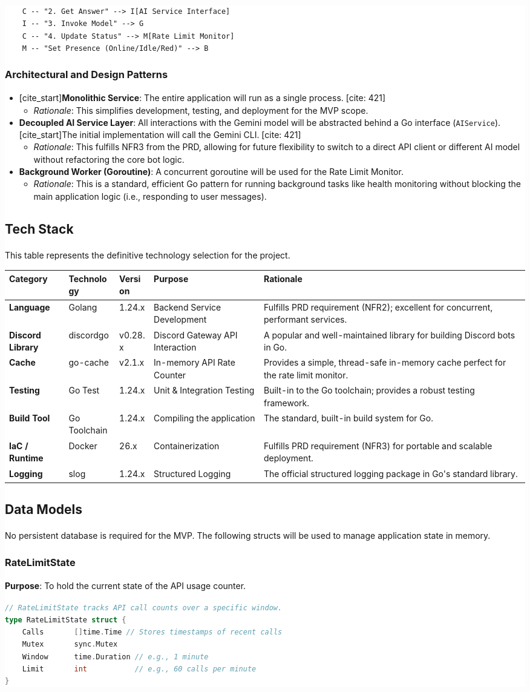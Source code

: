 ```mermaid
    C -- "2. Get Answer" --> I[AI Service Interface]
    I -- "3. Invoke Model" --> G
    C -- "4. Update Status" --> M[Rate Limit Monitor]
    M -- "Set Presence (Online/Idle/Red)" --> B

```

### Architectural and Design Patterns

  * [cite\_start]**Monolithic Service**: The entire application will run as a single process. [cite: 421]
      * *Rationale*: This simplifies development, testing, and deployment for the MVP scope.
  * **Decoupled AI Service Layer**: All interactions with the Gemini model will be abstracted behind a Go interface (`AIService`). [cite\_start]The initial implementation will call the Gemini CLI. [cite: 421]
      * *Rationale*: This fulfills NFR3 from the PRD, allowing for future flexibility to switch to a direct API client or different AI model without refactoring the core bot logic.
  * **Background Worker (Goroutine)**: A concurrent goroutine will be used for the Rate Limit Monitor.
      * *Rationale*: This is a standard, efficient Go pattern for running background tasks like health monitoring without blocking the main application logic (i.e., responding to user messages).

## Tech Stack

This table represents the definitive technology selection for the project.

| Category | Technology | Version | Purpose | Rationale |
| :--- | :--- | :--- | :--- | :--- |
| **Language** | Golang | 1.24.x | Backend Service Development | Fulfills PRD requirement (NFR2); excellent for concurrent, performant services. |
| **Discord Library** | discordgo | v0.28.x | Discord Gateway API Interaction | A popular and well-maintained library for building Discord bots in Go. |
| **Cache** | go-cache | v2.1.x | In-memory API Rate Counter | Provides a simple, thread-safe in-memory cache perfect for the rate limit monitor. |
| **Testing** | Go Test | 1.24.x | Unit & Integration Testing | Built-in to the Go toolchain; provides a robust testing framework. |
| **Build Tool** | Go Toolchain | 1.24.x | Compiling the application | The standard, built-in build system for Go. |
| **IaC / Runtime** | Docker | 26.x | Containerization | Fulfills PRD requirement (NFR3) for portable and scalable deployment. |
| **Logging** | slog | 1.24.x | Structured Logging | The official structured logging package in Go's standard library. |

## Data Models

No persistent database is required for the MVP. The following structs will be used to manage application state in memory.

### RateLimitState

**Purpose**: To hold the current state of the API usage counter.

```go
// RateLimitState tracks API call counts over a specific window.
type RateLimitState struct {
    Calls       []time.Time // Stores timestamps of recent calls
    Mutex       sync.Mutex
    Window      time.Duration // e.g., 1 minute
    Limit       int           // e.g., 60 calls per minute
}
```
